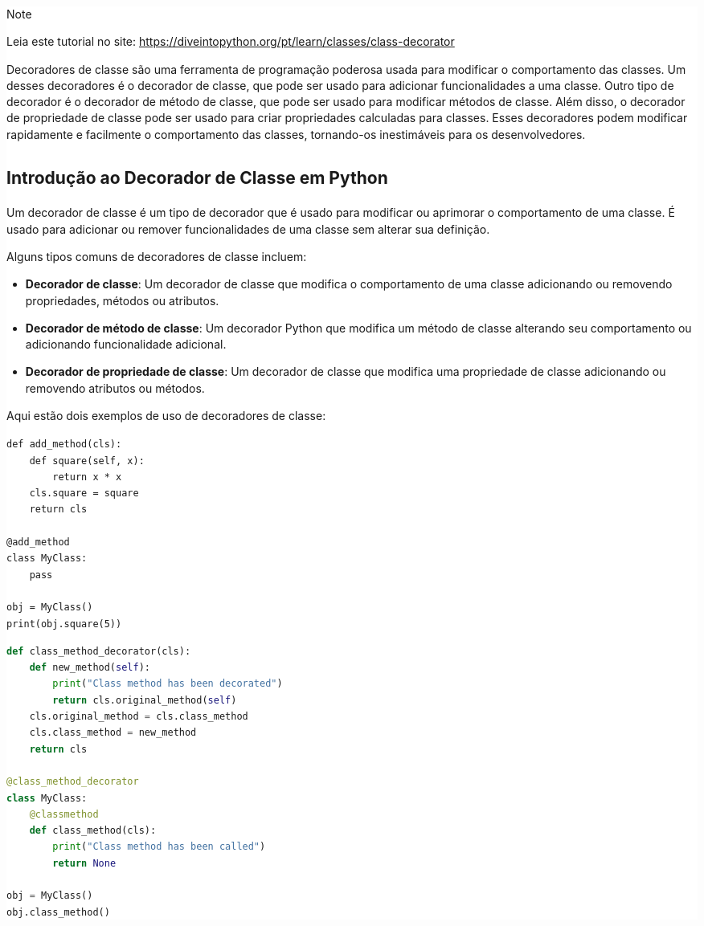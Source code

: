 > [!NOTE]
> Leia este tutorial no site: https://diveintopython.org/pt/learn/classes/class-decorator

Decoradores de classe são uma ferramenta de programação poderosa usada para modificar o comportamento das classes. Um desses decoradores é o decorador de classe, que pode ser usado para adicionar funcionalidades a uma classe. Outro tipo de decorador é o decorador de método de classe, que pode ser usado para modificar métodos de classe. Além disso, o decorador de propriedade de classe pode ser usado para criar propriedades calculadas para classes. Esses decoradores podem modificar rapidamente e facilmente o comportamento das classes, tornando-os inestimáveis para os desenvolvedores.

## Introdução ao Decorador de Classe em Python

Um decorador de classe é um tipo de decorador que é usado para modificar ou aprimorar o comportamento de uma classe. É usado para adicionar ou remover funcionalidades de uma classe sem alterar sua definição.

Alguns tipos comuns de decoradores de classe incluem:

- **Decorador de classe**: Um decorador de classe que modifica o comportamento de uma classe adicionando ou removendo propriedades, métodos ou atributos.

- **Decorador de método de classe**: Um decorador Python que modifica um método de classe alterando seu comportamento ou adicionando funcionalidade adicional.

- **Decorador de propriedade de classe**: Um decorador de classe que modifica uma propriedade de classe adicionando ou removendo atributos ou métodos.

Aqui estão dois exemplos de uso de decoradores de classe:

```python3
def add_method(cls):
    def square(self, x):
        return x * x
    cls.square = square
    return cls

@add_method
class MyClass:
    pass

obj = MyClass()
print(obj.square(5))

```

```python
def class_method_decorator(cls):
    def new_method(self):
        print("Class method has been decorated")
        return cls.original_method(self)
    cls.original_method = cls.class_method
    cls.class_method = new_method
    return cls

@class_method_decorator
class MyClass:
    @classmethod
    def class_method(cls):
        print("Class method has been called")
        return None

obj = MyClass()
obj.class_method() 

```
